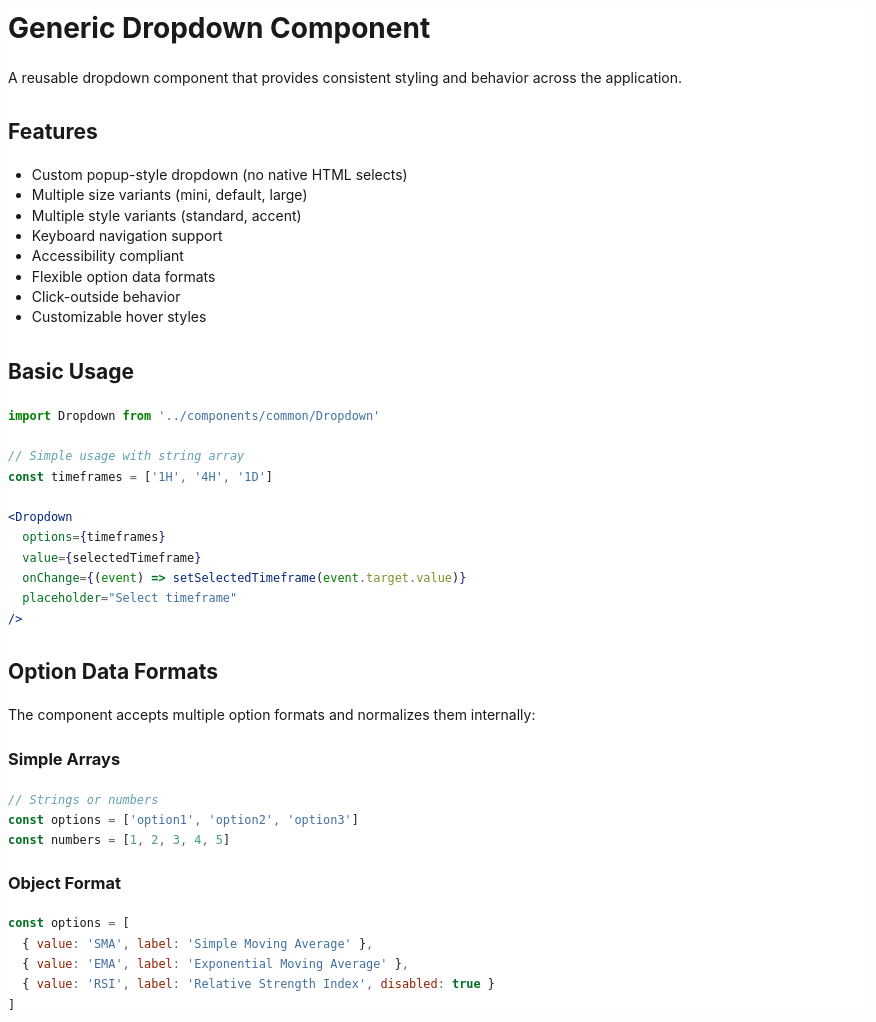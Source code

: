 # Generic Dropdown Component

A reusable dropdown component that provides consistent styling and behavior across the application.

## Features

- Custom popup-style dropdown (no native HTML selects)
- Multiple size variants (mini, default, large)
- Multiple style variants (standard, accent)
- Keyboard navigation support
- Accessibility compliant
- Flexible option data formats
- Click-outside behavior
- Customizable hover styles

## Basic Usage

```jsx
import Dropdown from '../components/common/Dropdown'

// Simple usage with string array
const timeframes = ['1H', '4H', '1D']

<Dropdown
  options={timeframes}
  value={selectedTimeframe}
  onChange={(event) => setSelectedTimeframe(event.target.value)}
  placeholder="Select timeframe"
/>
```

## Option Data Formats

The component accepts multiple option formats and normalizes them internally:

### Simple Arrays

```jsx
// Strings or numbers
const options = ['option1', 'option2', 'option3']
const numbers = [1, 2, 3, 4, 5]
```

### Object Format

```jsx
const options = [
  { value: 'SMA', label: 'Simple Moving Average' },
  { value: 'EMA', label: 'Exponential Moving Average' },
  { value: 'RSI', label: 'Relative Strength Index', disabled: true }
]
```
